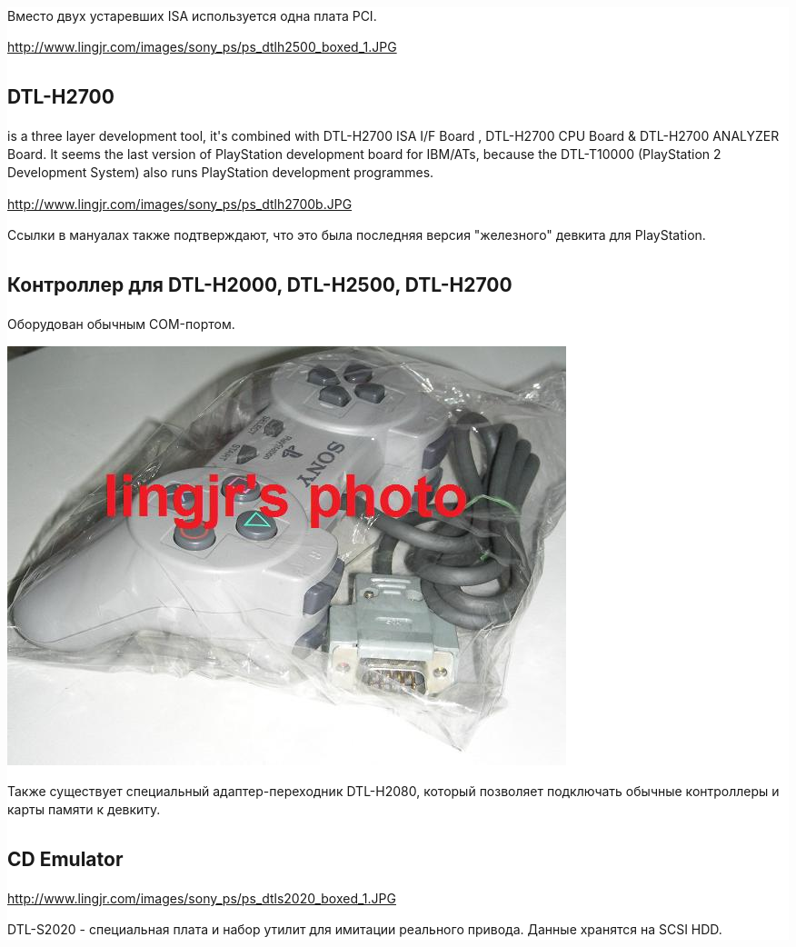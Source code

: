 Вместо двух устаревших ISA используется одна плата PCI.

http://www.lingjr.com/images/sony_ps/ps_dtlh2500_boxed_1.JPG

## DTL-H2700

is a three layer development tool, it's combined with DTL-H2700 ISA I/F Board , DTL-H2700 CPU Board & DTL-H2700 ANALYZER Board.
It seems the last version of PlayStation development board for IBM/ATs, because the DTL-T10000 (PlayStation 2 Development System) also runs PlayStation development programmes.

http://www.lingjr.com/images/sony_ps/ps_dtlh2700b.JPG

Ссылки в мануалах также подтверждают, что это была последняя версия "железного" девкита для PlayStation.

## Контроллер для DTL-H2000, DTL-H2500, DTL-H2700

Оборудован обычным COM-портом.

![DTLH2000_controller](/wiki/imgstore/DTLH2000_controller.jpg)

Также существует специальный адаптер-переходник DTL-H2080, который позволяет подключать обычные контроллеры и карты памяти к девкиту.

## CD Emulator

http://www.lingjr.com/images/sony_ps/ps_dtls2020_boxed_1.JPG

DTL-S2020 - специальная плата и набор утилит для имитации реального привода. Данные хранятся на SCSI HDD.

